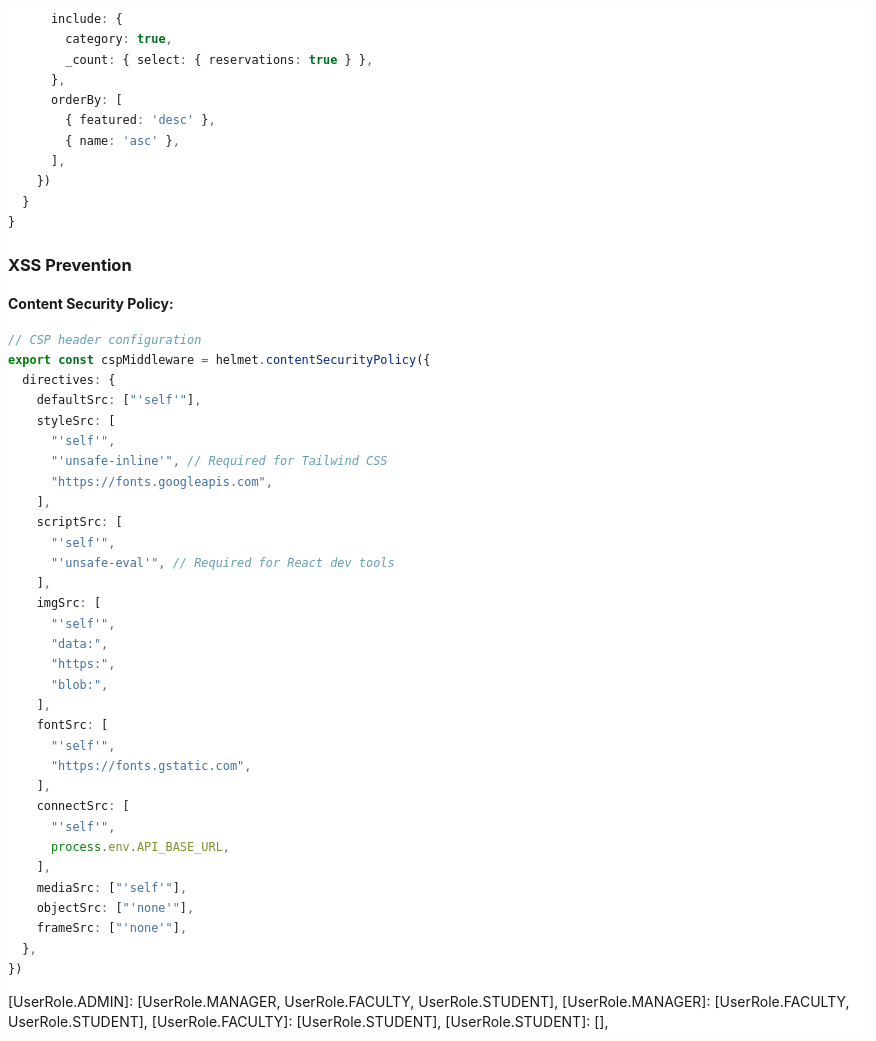 ```typescript
      include: {
        category: true,
        _count: { select: { reservations: true } },
      },
      orderBy: [
        { featured: 'desc' },
        { name: 'asc' },
      ],
    })
  }
}
```

### XSS Prevention

**Content Security Policy:**
```typescript
// CSP header configuration
export const cspMiddleware = helmet.contentSecurityPolicy({
  directives: {
    defaultSrc: ["'self'"],
    styleSrc: [
      "'self'",
      "'unsafe-inline'", // Required for Tailwind CSS
      "https://fonts.googleapis.com",
    ],
    scriptSrc: [
      "'self'",
      "'unsafe-eval'", // Required for React dev tools
    ],
    imgSrc: [
      "'self'",
      "data:",
      "https:",
      "blob:",
    ],
    fontSrc: [
      "'self'",
      "https://fonts.gstatic.com",
    ],
    connectSrc: [
      "'self'",
      process.env.API_BASE_URL,
    ],
    mediaSrc: ["'self'"],
    objectSrc: ["'none'"],
    frameSrc: ["'none'"],
  },
})
```


  [UserRole.ADMIN]: [UserRole.MANAGER, UserRole.FACULTY, UserRole.STUDENT],
  [UserRole.MANAGER]: [UserRole.FACULTY, UserRole.STUDENT],
  [UserRole.FACULTY]: [UserRole.STUDENT],
  [UserRole.STUDENT]: [],
